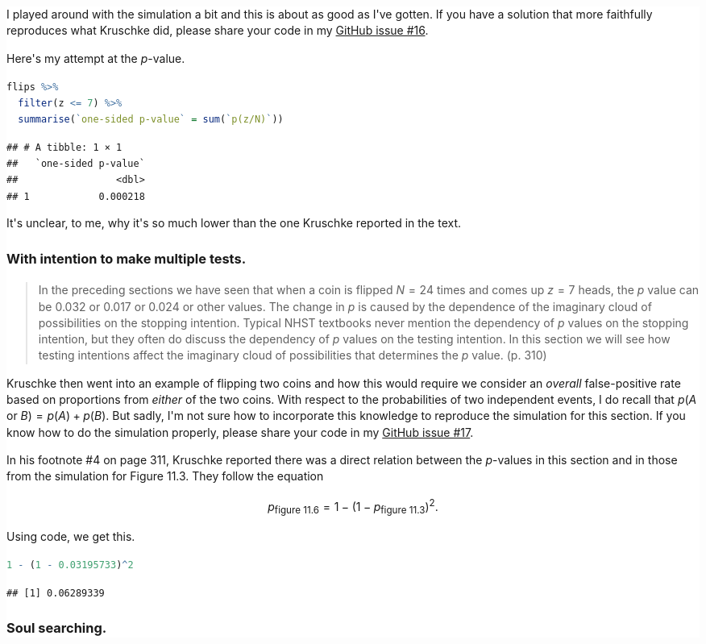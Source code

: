 I played around with the simulation a bit and this is about as good as I've gotten. If you have a solution that more faithfully reproduces what Kruschke did, please share your code in my [GitHub issue #16](https://github.com/ASKurz/Doing-Bayesian-Data-Analysis-in-brms-and-the-tidyverse/issues/16).

Here's my attempt at the $p$-value.


```r
flips %>% 
  filter(z <= 7) %>% 
  summarise(`one-sided p-value` = sum(`p(z/N)`))
```

```
## # A tibble: 1 × 1
##   `one-sided p-value`
##                 <dbl>
## 1            0.000218
```

It's unclear, to me, why it's so much lower than the one Kruschke reported in the text.

### With intention to make multiple tests.

> In the preceding sections we have seen that when a coin is flipped $N = 24$ times and comes up $z = 7$ heads, the $p$ value can be $0.032$ or $0.017$ or $0.024$ or other values. The change in $p$ is caused by the dependence of the imaginary cloud of possibilities on the stopping intention. Typical NHST textbooks never mention the dependency of $p$ values on the stopping intention, but they often do discuss the dependency of $p$ values on the testing intention. In this section we will see how testing intentions affect the imaginary cloud of possibilities that determines the $p$ value. (p. 310)

Kruschke then went into an example of flipping two coins and how this would require we consider an *overall* false-positive rate based on proportions from *either* of the two coins. With respect to the probabilities of two independent events, I do recall that $p(A \text{ or } B) = p(A) + p(B)$. But sadly, I'm not sure how to incorporate this knowledge to reproduce the simulation for this section. If you know how to do the simulation properly, please share your code in my [GitHub issue #17](https://github.com/ASKurz/Doing-Bayesian-Data-Analysis-in-brms-and-the-tidyverse/issues/17).





In his footnote #4 on page 311, Kruschke reported there was a direct relation between the $p$-values in this section and in those from the simulation for Figure 11.3. They follow the equation

$$p_\text{figure 11.6} = 1 - (1 - p_\text{figure 11.3})^2.$$

Using code, we get this.


```r
1 - (1 - 0.03195733)^2
```

```
## [1] 0.06289339
```

### Soul searching.


[^5]: When your criterion variable is a count, you typically model it with the Poisson likelihood. We'll get some practice with the Poisson likelihood in [Chapter 24][Count Predicted Variable]. Though we won't cover this in this text, it turns out the Poisson makes some strong assumptions. The negative binomial likelihood is sometimes used as a robust alternative to the Poisson when those assumptions are violated. Sadly, we won't cover negative-binomial regression at all in this ebook. If you'd like to learn more, check out either edition of McElreath's *Statistical Rethinking* [-@mcelreathStatisticalRethinkingBayesian2015; -@mcelreathStatisticalRethinkingBayesian2020], my **brms** translations of those texts [@kurzStatisticalRethinkingBrms2023; @kurzStatisticalRethinkingSecondEd2023], the authoritative text by Agresti [-@agrestiFoundationsLinearGeneralized2015], or the great tutorial paper by @atkinsTutorialOnCount2013.